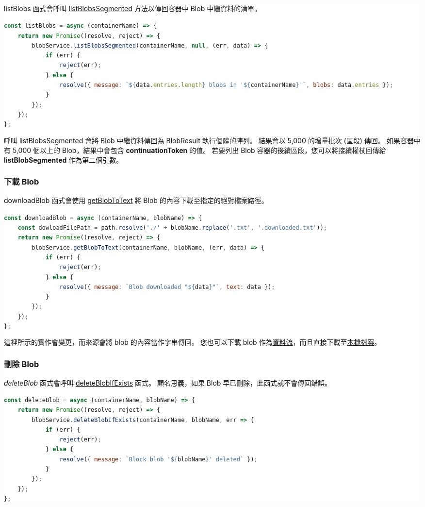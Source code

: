 listBlobs 函式會呼叫 [listBlobsSegmented](/javascript/api/azure-storage/azurestorage.services.blob.blobservice.blobservice?view=azure-node-latest#listblobssegmented-string--continuationtoken--errororresult-listblobsresult--) 方法以傳回容器中 Blob 中繼資料的清單。 

```javascript
const listBlobs = async (containerName) => {
    return new Promise((resolve, reject) => {
        blobService.listBlobsSegmented(containerName, null, (err, data) => {
            if (err) {
                reject(err);
            } else {
                resolve({ message: `${data.entries.length} blobs in '${containerName}'`, blobs: data.entries });
            }
        });
    });
};
```

呼叫 listBlobsSegmented 會將 Blob 中繼資料傳回為 [BlobResult](https://docs.microsoft.com/javascript/api/azure-storage/azurestorage.services.blob.blobservice.blobservice.blobresult?view=azure-node-latest) 執行個體的陣列。 結果會以 5,000 的增量批次 (區段) 傳回。 如果容器中有 5,000 個以上的 Blob，結果中會包含 **continuationToken** 的值。 若要列出 Blob 容器的後續區段，您可以將接續權杖回傳給 **listBlobSegmented** 作為第二個引數。

### <a name="download-a-blob"></a>下載 Blob

downloadBlob 函式會使用 [getBlobToText](/javascript/api/azure-storage/azurestorage.services.blob.blobservice.blobservice?view=azure-node-latest) 將 Blob 的內容下載至指定的絕對檔案路徑。

```javascript
const downloadBlob = async (containerName, blobName) => {
    const dowloadFilePath = path.resolve('./' + blobName.replace('.txt', '.downloaded.txt'));
    return new Promise((resolve, reject) => {
        blobService.getBlobToText(containerName, blobName, (err, data) => {
            if (err) {
                reject(err);
            } else {
                resolve({ message: `Blob downloaded "${data}"`, text: data });
            }
        });
    });
};
```
這裡所示的實作會變更，而來源會將 blob 的內容當作字串傳回。 您也可以下載 blob 作為[資料流](/javascript/api/azure-storage/azurestorage.services.blob.blobservice.blobservice?view=azure-node-latest)，而且直接下載至[本機檔案](/javascript/api/azure-storage/azurestorage.services.blob.blobservice.blobservice?view=azure-node-latest)。

### <a name="delete-a-blob"></a>刪除 Blob

*deleteBlob* 函式會呼叫 [deleteBlobIfExists](/javascript/api/azure-storage/azurestorage.services.blob.blobservice.blobservice?view=azure-node-latest#deleteblobifexists-string--string--errororresult-boolean--) 函式。 顧名思義，如果 Blob 早已刪除，此函式就不會傳回錯誤。

```javascript
const deleteBlob = async (containerName, blobName) => {
    return new Promise((resolve, reject) => {
        blobService.deleteBlobIfExists(containerName, blobName, err => {
            if (err) {
                reject(err);
            } else {
                resolve({ message: `Block blob '${blobName}' deleted` });
            }
        });
    });
};
```
